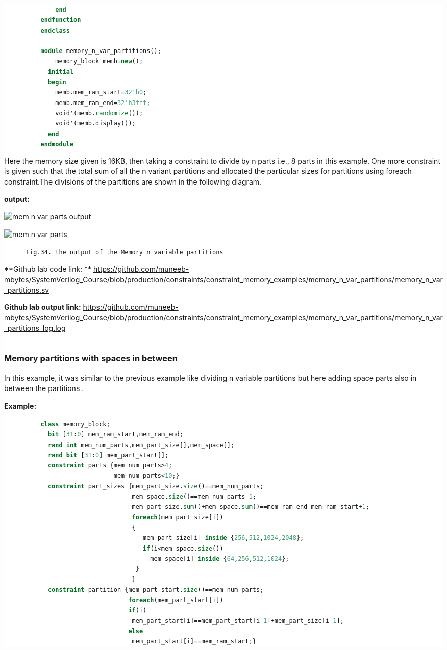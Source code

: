 ```systemverilog
              end
          endfunction
          endclass

          module memory_n_var_partitions();
              memory_block memb=new();
            initial
            begin
              memb.mem_ram_start=32'h0;
              memb.mem_ram_end=32'h3fff;
              void'(memb.randomize());
              void'(memb.display());
            end
          endmodule  
```
Here the memory size given is 16KB, then taking a constraint to divide by n parts i.e., 8 parts in this example. One more constraint is given such that the total sum of all the n variant partitions and allocated the particular sizes for partitions using foreach constraint.The divisions of the partitions are shown in the following diagram.

**output:**  

![mem n var parts output](https://user-images.githubusercontent.com/110412468/191576440-c50754f1-f41c-4a9b-98d3-76d16bf96a0c.png)  

![mem n var parts](https://user-images.githubusercontent.com/110412468/191576490-3d26a98a-6813-491a-924c-1417107d3da8.png)  

          Fig.34. the output of the Memory n variable partitions 

**Github lab code link: ** https://github.com/muneeb-mbytes/SystemVerilog_Course/blob/production/constraints/constraint_memory_examples/memory_n_var_partitions/memory_n_var_partitions.sv

**Github lab output link:** https://github.com/muneeb-mbytes/SystemVerilog_Course/blob/production/constraints/constraint_memory_examples/memory_n_var_partitions/memory_n_var_partitions_log.log

***

### Memory partitions with spaces in between  

In this example, it was similar to the previous example like dividing n variable partitions but here adding space parts also in between the partitions .

**Example:**  
```systemverilog
          class memory_block;
            bit [31:0] mem_ram_start,mem_ram_end;
            rand int mem_num_parts,mem_part_size[],mem_space[];
            rand bit [31:0] mem_part_start[];
            constraint parts {mem_num_parts>4;
                              mem_num_parts<10;}
            constraint part_sizes {mem_part_size.size()==mem_num_parts;
                                   mem_space.size()==mem_num_parts-1;
                                   mem_part_size.sum()+mem_space.sum()==mem_ram_end-mem_ram_start+1;
                                   foreach(mem_part_size[i])
                                   {
                                      mem_part_size[i] inside {256,512,1024,2048};
                                      if(i<mem_space.size())
                                        mem_space[i] inside {64,256,512,1024};
                                    }
                                   }
            constraint partition {mem_part_start.size()==mem_num_parts;
                                  foreach(mem_part_start[i])
                                  if(i)
                                   mem_part_start[i]==mem_part_start[i-1]+mem_part_size[i-1];
                                  else
                                   mem_part_start[i]==mem_ram_start;}
```